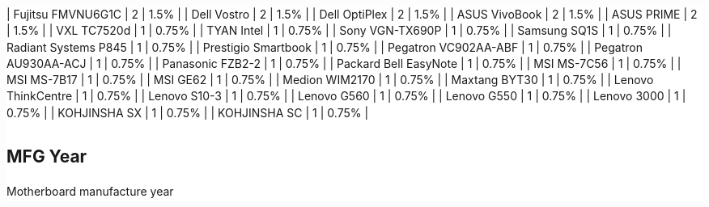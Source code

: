 | Fujitsu FMVNU6G1C     | 2         | 1.5%    |
| Dell Vostro           | 2         | 1.5%    |
| Dell OptiPlex         | 2         | 1.5%    |
| ASUS VivoBook         | 2         | 1.5%    |
| ASUS PRIME            | 2         | 1.5%    |
| VXL TC7520d           | 1         | 0.75%   |
| TYAN Intel            | 1         | 0.75%   |
| Sony VGN-TX690P       | 1         | 0.75%   |
| Samsung SQ1S          | 1         | 0.75%   |
| Radiant Systems P845  | 1         | 0.75%   |
| Prestigio Smartbook   | 1         | 0.75%   |
| Pegatron VC902AA-ABF  | 1         | 0.75%   |
| Pegatron AU930AA-ACJ  | 1         | 0.75%   |
| Panasonic FZB2-2      | 1         | 0.75%   |
| Packard Bell EasyNote | 1         | 0.75%   |
| MSI MS-7C56           | 1         | 0.75%   |
| MSI MS-7B17           | 1         | 0.75%   |
| MSI GE62              | 1         | 0.75%   |
| Medion WIM2170        | 1         | 0.75%   |
| Maxtang BYT30         | 1         | 0.75%   |
| Lenovo ThinkCentre    | 1         | 0.75%   |
| Lenovo S10-3          | 1         | 0.75%   |
| Lenovo G560           | 1         | 0.75%   |
| Lenovo G550           | 1         | 0.75%   |
| Lenovo 3000           | 1         | 0.75%   |
| KOHJINSHA SX          | 1         | 0.75%   |
| KOHJINSHA SC          | 1         | 0.75%   |

MFG Year
--------

Motherboard manufacture year
